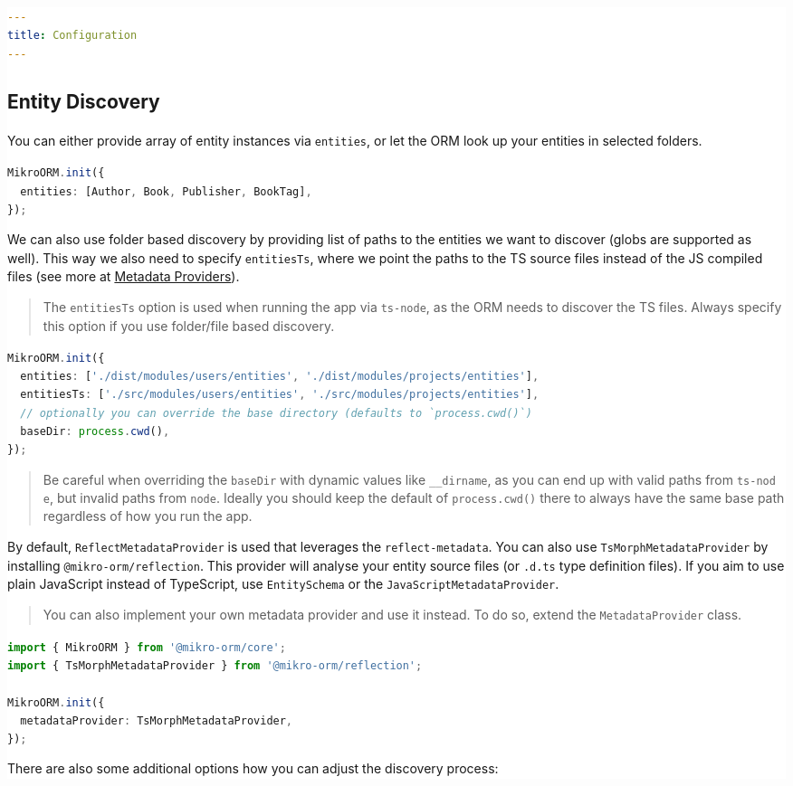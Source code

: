 ```yaml
---
title: Configuration
---
```


## Entity Discovery

You can either provide array of entity instances via `entities`, or let the ORM look up your entities in selected folders.

```typescript
MikroORM.init({
  entities: [Author, Book, Publisher, BookTag],
});
```

We can also use folder based discovery by providing list of paths to the entities we want to discover (globs are supported as well). This way we also need to specify `entitiesTs`, where we point the paths to the TS source files instead of the JS compiled files (see more at [Metadata Providers](./metadata-providers.md)).

> The `entitiesTs` option is used when running the app via `ts-node`, as the ORM needs to discover the TS files. Always specify this option if you use folder/file based discovery.

```typescript
MikroORM.init({
  entities: ['./dist/modules/users/entities', './dist/modules/projects/entities'],
  entitiesTs: ['./src/modules/users/entities', './src/modules/projects/entities'],
  // optionally you can override the base directory (defaults to `process.cwd()`)
  baseDir: process.cwd(),
});
```

> Be careful when overriding the `baseDir` with dynamic values like `__dirname`, as you can end up with valid paths from `ts-node`, but invalid paths from `node`. Ideally you should keep the default of `process.cwd()` there to always have the same base path regardless of how you run the app.

By default, `ReflectMetadataProvider` is used that leverages the `reflect-metadata`. You can also use `TsMorphMetadataProvider` by installing `@mikro-orm/reflection`. This provider will analyse your entity source files (or `.d.ts` type definition files). If you aim to use plain JavaScript instead of TypeScript, use `EntitySchema` or the `JavaScriptMetadataProvider`.

> You can also implement your own metadata provider and use it instead. To do so, extend the `MetadataProvider` class.

```typescript
import { MikroORM } from '@mikro-orm/core';
import { TsMorphMetadataProvider } from '@mikro-orm/reflection';

MikroORM.init({
  metadataProvider: TsMorphMetadataProvider,
});
```

There are also some additional options how you can adjust the discovery process:
